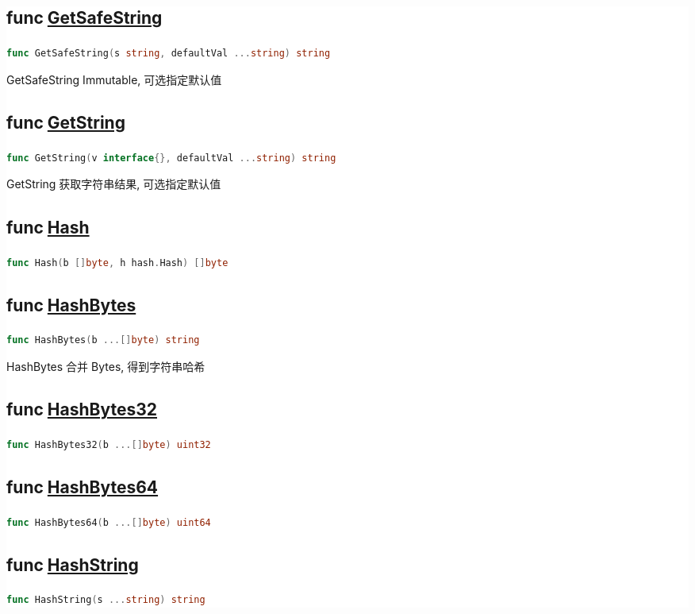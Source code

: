 ## func [GetSafeString](<https://gitee.com/fufuok/utils/blob/master/strings.go#L36>)

```go
func GetSafeString(s string, defaultVal ...string) string
```

GetSafeString Immutable\, 可选指定默认值

## func [GetString](<https://gitee.com/fufuok/utils/blob/master/strings.go#L27>)

```go
func GetString(v interface{}, defaultVal ...string) string
```

GetString 获取字符串结果\, 可选指定默认值

## func [Hash](<https://gitee.com/fufuok/utils/blob/master/hash.go#L103>)

```go
func Hash(b []byte, h hash.Hash) []byte
```

## func [HashBytes](<https://gitee.com/fufuok/utils/blob/master/hash.go#L263>)

```go
func HashBytes(b ...[]byte) string
```

HashBytes 合并 Bytes\, 得到字符串哈希

## func [HashBytes32](<https://gitee.com/fufuok/utils/blob/master/hash.go#L271>)

```go
func HashBytes32(b ...[]byte) uint32
```

## func [HashBytes64](<https://gitee.com/fufuok/utils/blob/master/hash.go#L267>)

```go
func HashBytes64(b ...[]byte) uint64
```

## func [HashString](<https://gitee.com/fufuok/utils/blob/master/hash.go#L250>)

```go
func HashString(s ...string) string
```
